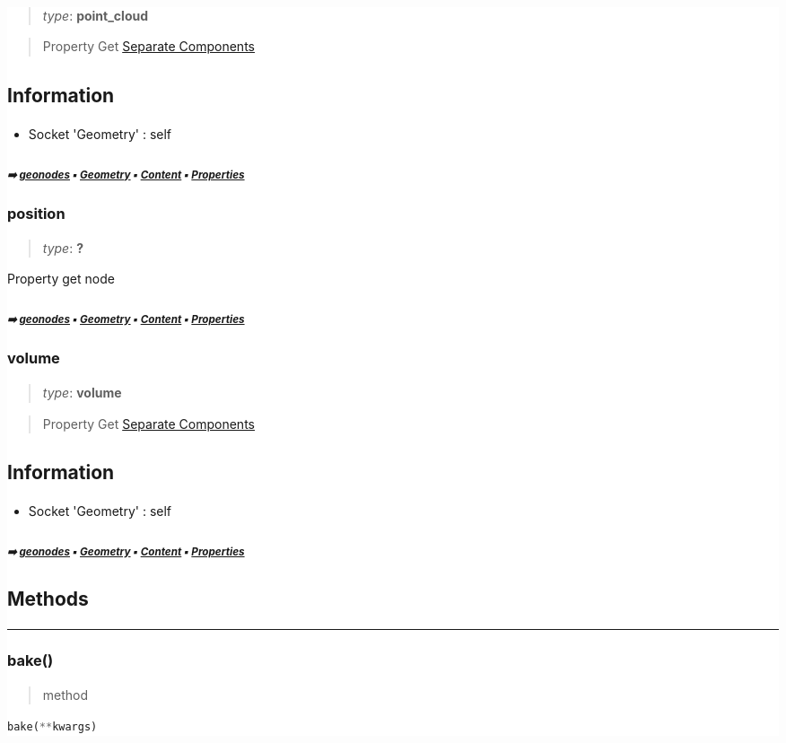 > _type_: **point_cloud**
>

> Property Get [Separate Components](https://docs.blender.org/manual/en/latest/modeling/geometry_nodes/geometry/operations/separate_components.html)

Information
-----------
- Socket 'Geometry' : self

##### <sub>:arrow_right: [geonodes](index.md#geonodes) :black_small_square: [Geometry](geometry.md#geometry) :black_small_square: [Content](geometry.md#content) :black_small_square: [Properties](geometry.md#properties)</sub>

### position

> _type_: **?**
>

Property get node <Node Set Position>

##### <sub>:arrow_right: [geonodes](index.md#geonodes) :black_small_square: [Geometry](geometry.md#geometry) :black_small_square: [Content](geometry.md#content) :black_small_square: [Properties](geometry.md#properties)</sub>

### volume

> _type_: **volume**
>

> Property Get [Separate Components](https://docs.blender.org/manual/en/latest/modeling/geometry_nodes/geometry/operations/separate_components.html)

Information
-----------
- Socket 'Geometry' : self

##### <sub>:arrow_right: [geonodes](index.md#geonodes) :black_small_square: [Geometry](geometry.md#geometry) :black_small_square: [Content](geometry.md#content) :black_small_square: [Properties](geometry.md#properties)</sub>

## Methods



----------
### bake()

> method

``` python
bake(**kwargs)
```
